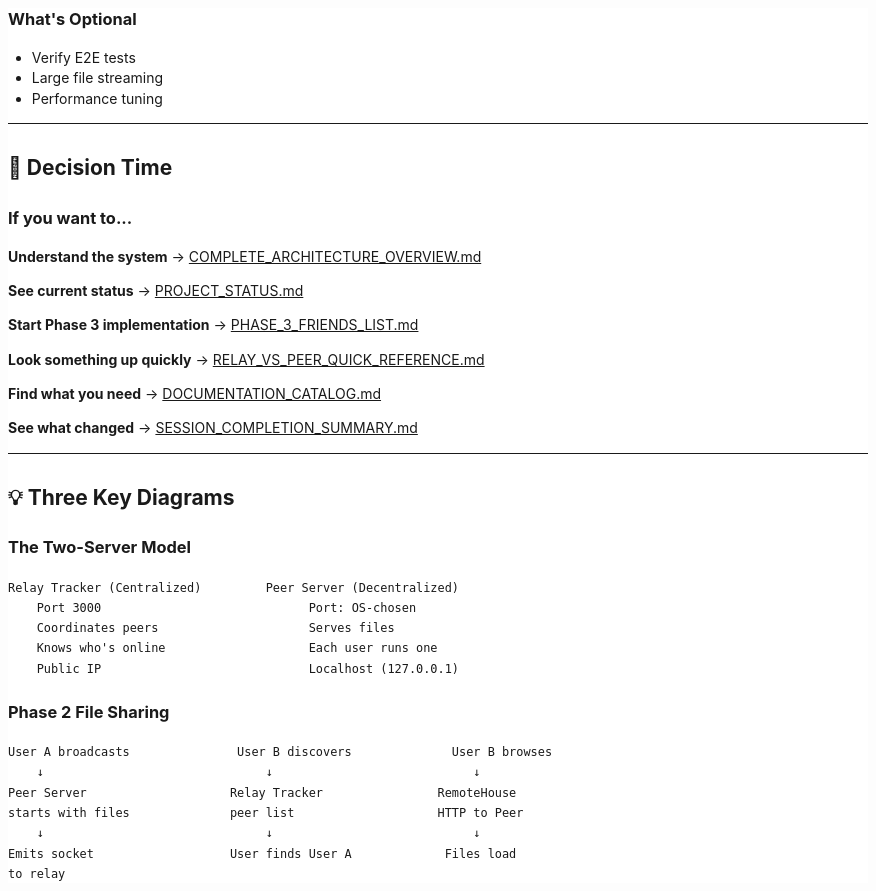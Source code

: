### What's Optional
- Verify E2E tests
- Large file streaming
- Performance tuning

---

## 🚀 Decision Time

### If you want to...

**Understand the system**
→ [COMPLETE_ARCHITECTURE_OVERVIEW.md](COMPLETE_ARCHITECTURE_OVERVIEW.md)

**See current status**
→ [PROJECT_STATUS.md](PROJECT_STATUS.md)

**Start Phase 3 implementation**
→ [PHASE_3_FRIENDS_LIST.md](PHASE_3_FRIENDS_LIST.md)

**Look something up quickly**
→ [RELAY_VS_PEER_QUICK_REFERENCE.md](RELAY_VS_PEER_QUICK_REFERENCE.md)

**Find what you need**
→ [DOCUMENTATION_CATALOG.md](DOCUMENTATION_CATALOG.md)

**See what changed**
→ [SESSION_COMPLETION_SUMMARY.md](SESSION_COMPLETION_SUMMARY.md)

---

## 💡 Three Key Diagrams

### The Two-Server Model
```
Relay Tracker (Centralized)         Peer Server (Decentralized)
    Port 3000                             Port: OS-chosen
    Coordinates peers                     Serves files
    Knows who's online                    Each user runs one
    Public IP                             Localhost (127.0.0.1)
```

### Phase 2 File Sharing
```
User A broadcasts               User B discovers              User B browses
    ↓                               ↓                            ↓
Peer Server                    Relay Tracker                RemoteHouse
starts with files              peer list                    HTTP to Peer
    ↓                               ↓                            ↓
Emits socket                   User finds User A             Files load
to relay
```

